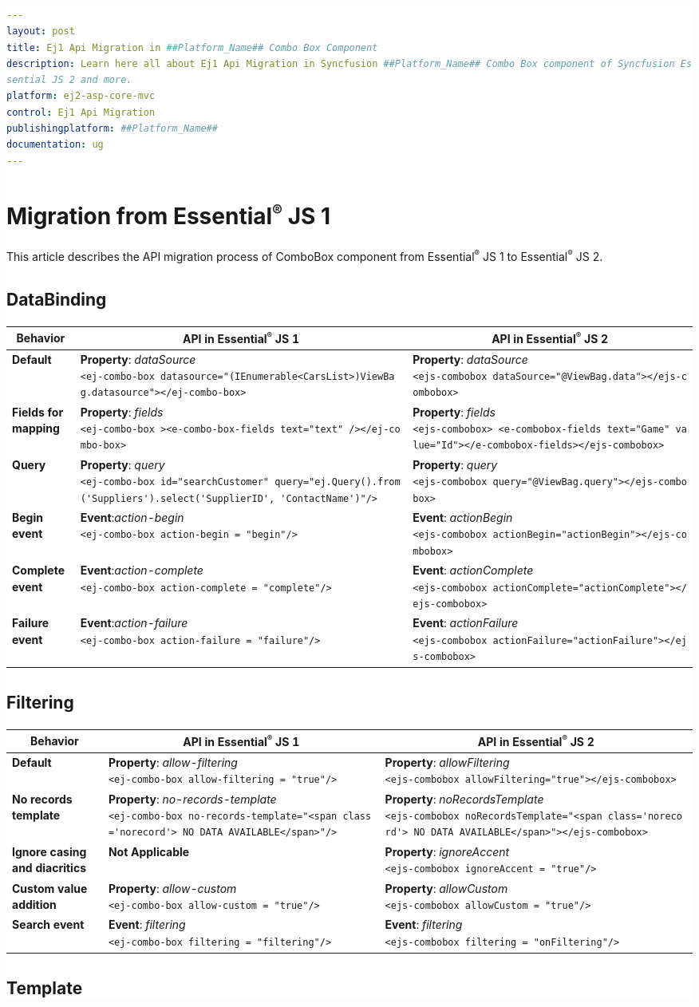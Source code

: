 ```yaml
---
layout: post
title: Ej1 Api Migration in ##Platform_Name## Combo Box Component
description: Learn here all about Ej1 Api Migration in Syncfusion ##Platform_Name## Combo Box component of Syncfusion Essential JS 2 and more.
platform: ej2-asp-core-mvc
control: Ej1 Api Migration
publishingplatform: ##Platform_Name##
documentation: ug
---
```


# Migration from Essential<sup style="font-size:70%">&reg;</sup> JS 1

This article describes the API migration process of ComboBox component from Essential<sup style="font-size:70%">&reg;</sup> JS 1 to Essential<sup style="font-size:70%">&reg;</sup> JS 2.

## DataBinding

| Behavior | API in Essential<sup style="font-size:70%">&reg;</sup> JS 1 | API in Essential<sup style="font-size:70%">&reg;</sup> JS 2 |
|----------|-----------------------|-----------------------|
| **Default** |	**Property**: *dataSource*<br/>`<ej-combo-box datasource="(IEnumerable<CarsList>)ViewBag.datasource"></ej-combo-box>` | **Property**: *dataSource*<br/>`<ejs-combobox dataSource="@ViewBag.data"></ejs-combobox>` |
| **Fields for mapping** | **Property**: *fields*<br/>`<ej-combo-box ><e-combo-box-fields text="text" /></ej-combo-box>` | **Property**: *fields*<br/>`<ejs-combobox> <e-combobox-fields text="Game" value="Id"></e-combobox-fields></ejs-combobox>` |
|**Query** | **Property**: *query*<br/>`<ej-combo-box id="searchCustomer" query="ej.Query().from('Suppliers').select('SupplierID', 'ContactName')"/>` | **Property**: *query*<br/>`<ejs-combobox query="@ViewBag.query"></ejs-combobox>` |
| **Begin event** | **Event**:*action-begin*<br/>`<ej-combo-box action-begin = "begin"/>` | **Event**: *actionBegin*<br/>`<ejs-combobox actionBegin="actionBegin"></ejs-combobox>` |
| **Complete event** | **Event**:*action-complete*<br/>`<ej-combo-box action-complete = "complete"/>` | **Event**: *actionComplete*<br/>`<ejs-combobox actionComplete="actionComplete"></ejs-combobox>` |
| **Failure event** | **Event**:*action-failure*<br/>`<ej-combo-box action-failure = "failure"/>` | **Event**: *actionFailure*<br/>`<ejs-combobox actionFailure="actionFailure"></ejs-combobox>` |

## Filtering

| Behavior | API in Essential<sup style="font-size:70%">&reg;</sup> JS 1 | API in Essential<sup style="font-size:70%">&reg;</sup> JS 2 |
|----------|-----------------------|-----------------------|
| **Default** | **Property**: *allow-filtering*<br/>`<ej-combo-box allow-filtering = "true"/>` | **Property**: *allowFiltering*<br/>`<ejs-combobox allowFiltering="true"></ejs-combobox>` |
| **No records template** | **Property**: *no-records-template*<br/>`<ej-combo-box no-records-template="<span class='norecord'> NO DATA AVAILABLE</span>"/>` | **Property**: *noRecordsTemplate*<br/>`<ejs-combobox noRecordsTemplate="<span class='norecord'> NO DATA AVAILABLE</span>"></ejs-combobox>` |
| **Ignore casing and diacritics** | **Not Applicable** | **Property**: *ignoreAccent*<br/>`<ejs-combobox ignoreAccent = "true"/>` |
| **Custom value addition** | **Property**: *allow-custom*<br/>`<ej-combo-box allow-custom = "true"/>` | **Property**: *allowCustom*<br/>`<ejs-combobox allowCustom = "true"/>` |
| **Search event** | **Event**: *filtering*<br/>`<ej-combo-box filtering = "filtering"/>` | **Event**: *filtering*<br/>`<ejs-combobox filtering = "onFiltering"/>` |

## Template
